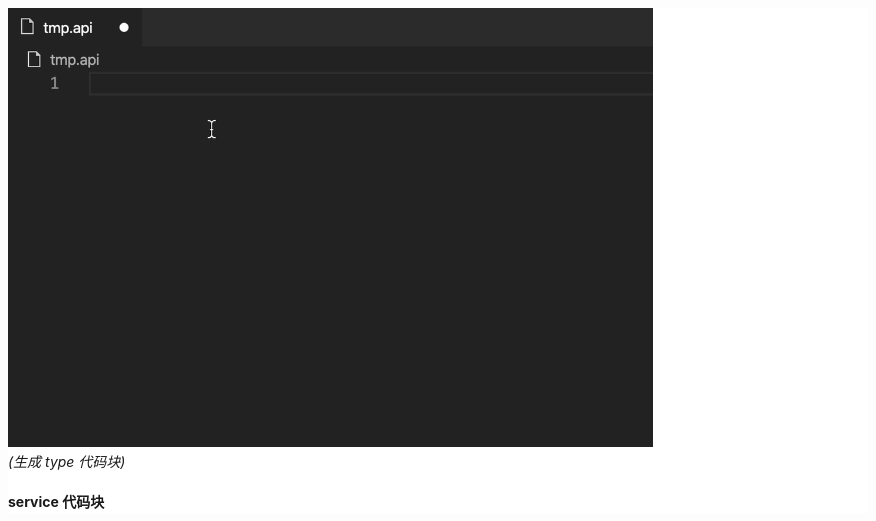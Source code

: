 <img src="docs/images/type.gif" width=75%>
<br/>
<em>(生成 type 代码块)</em>
</p>

#### service 代码块

<p align=center>